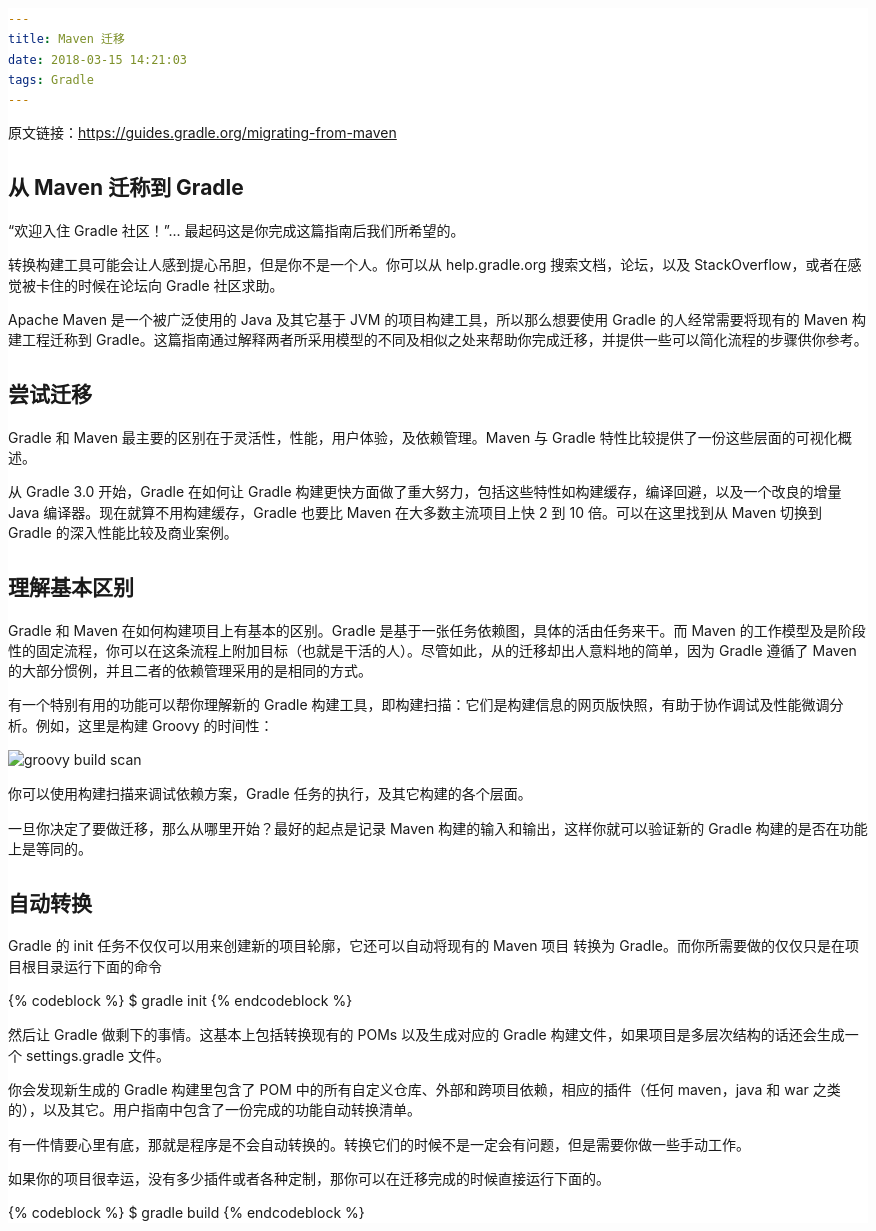 ```yaml
---
title: Maven 迁移
date: 2018-03-15 14:21:03
tags: Gradle
---
```

原文链接：https://guides.gradle.org/migrating-from-maven

## 从 Maven 迁称到 Gradle
“欢迎入住 Gradle 社区！”... 最起码这是你完成这篇指南后我们所希望的。

转换构建工具可能会让人感到提心吊胆，但是你不是一个人。你可以从 help.gradle.org 搜索文档，论坛，以及 StackOverflow，或者在感觉被卡住的时候在论坛向 Gradle 社区求助。

Apache Maven 是一个被广泛使用的 Java 及其它基于 JVM 的项目构建工具，所以那么想要使用 Gradle 的人经常需要将现有的 Maven 构建工程迁称到 Gradle。这篇指南通过解释两者所采用模型的不同及相似之处来帮助你完成迁移，并提供一些可以简化流程的步骤供你参考。

## 尝试迁移
Gradle 和 Maven 最主要的区别在于灵活性，性能，用户体验，及依赖管理。Maven 与 Gradle 特性比较提供了一份这些层面的可视化概述。

从 Gradle 3.0 开始，Gradle 在如何让 Gradle 构建更快方面做了重大努力，包括这些特性如构建缓存，编译回避，以及一个改良的增量 Java 编译器。现在就算不用构建缓存，Gradle 也要比 Maven 在大多数主流项目上快 2 到 10 倍。可以在这里找到从 Maven 切换到 Gradle 的深入性能比较及商业案例。

## 理解基本区别
Gradle 和 Maven 在如何构建项目上有基本的区别。Gradle 是基于一张任务依赖图，具体的活由任务来干。而 Maven 的工作模型及是阶段性的固定流程，你可以在这条流程上附加目标（也就是干活的人）。尽管如此，从的迁移却出人意料地的简单，因为 Gradle 遵循了 Maven 的大部分惯例，并且二者的依赖管理采用的是相同的方式。

有一个特别有用的功能可以帮你理解新的 Gradle 构建工具，即构建扫描：它们是构建信息的网页版快照，有助于协作调试及性能微调分析。例如，这里是构建 Groovy 的时间性：

![groovy build scan](https://guides.gradle.org/migrating-from-maven/images/groovy-build-scan.png)

你可以使用构建扫描来调试依赖方案，Gradle 任务的执行，及其它构建的各个层面。

一旦你决定了要做迁移，那么从哪里开始？最好的起点是记录 Maven 构建的输入和输出，这样你就可以验证新的 Gradle 构建的是否在功能上是等同的。

## 自动转换
Gradle 的 init 任务不仅仅可以用来创建新的项目轮廓，它还可以自动将现有的 Maven 项目 转换为 Gradle。而你所需要做的仅仅只是在项目根目录运行下面的命令

{% codeblock %}
$ gradle init
{% endcodeblock %}

然后让 Gradle 做剩下的事情。这基本上包括转换现有的 POMs 以及生成对应的 Gradle 构建文件，如果项目是多层次结构的话还会生成一个 settings.gradle 文件。

你会发现新生成的 Gradle 构建里包含了 POM 中的所有自定义仓库、外部和跨项目依赖，相应的插件（任何 maven，java 和 war 之类的），以及其它。用户指南中包含了一份完成的功能自动转换清单。

有一件情要心里有底，那就是程序是不会自动转换的。转换它们的时候不是一定会有问题，但是需要你做一些手动工作。

如果你的项目很幸运，没有多少插件或者各种定制，那你可以在迁移完成的时候直接运行下面的。

{% codeblock %}
$ gradle build
{% endcodeblock %}
